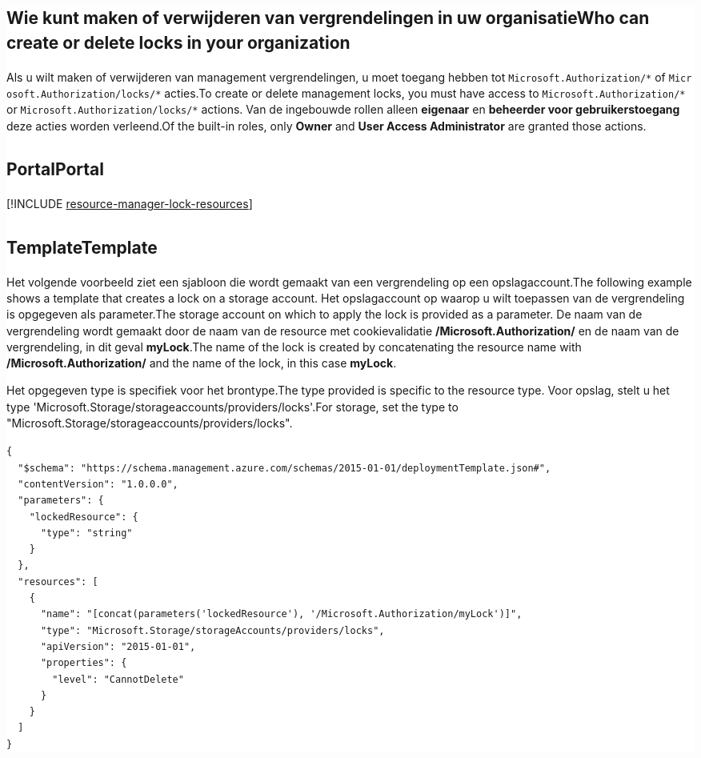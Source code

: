 ## <a name="who-can-create-or-delete-locks-in-your-organization"></a><span data-ttu-id="aca3d-124">Wie kunt maken of verwijderen van vergrendelingen in uw organisatie</span><span class="sxs-lookup"><span data-stu-id="aca3d-124">Who can create or delete locks in your organization</span></span>
<span data-ttu-id="aca3d-125">Als u wilt maken of verwijderen van management vergrendelingen, u moet toegang hebben tot `Microsoft.Authorization/*` of `Microsoft.Authorization/locks/*` acties.</span><span class="sxs-lookup"><span data-stu-id="aca3d-125">To create or delete management locks, you must have access to `Microsoft.Authorization/*` or `Microsoft.Authorization/locks/*` actions.</span></span> <span data-ttu-id="aca3d-126">Van de ingebouwde rollen alleen **eigenaar** en **beheerder voor gebruikerstoegang** deze acties worden verleend.</span><span class="sxs-lookup"><span data-stu-id="aca3d-126">Of the built-in roles, only **Owner** and **User Access Administrator** are granted those actions.</span></span>

## <a name="portal"></a><span data-ttu-id="aca3d-127">Portal</span><span class="sxs-lookup"><span data-stu-id="aca3d-127">Portal</span></span>
[!INCLUDE [resource-manager-lock-resources](../../includes/resource-manager-lock-resources.md)]

## <a name="template"></a><span data-ttu-id="aca3d-128">Template</span><span class="sxs-lookup"><span data-stu-id="aca3d-128">Template</span></span>
<span data-ttu-id="aca3d-129">Het volgende voorbeeld ziet een sjabloon die wordt gemaakt van een vergrendeling op een opslagaccount.</span><span class="sxs-lookup"><span data-stu-id="aca3d-129">The following example shows a template that creates a lock on a storage account.</span></span> <span data-ttu-id="aca3d-130">Het opslagaccount op waarop u wilt toepassen van de vergrendeling is opgegeven als parameter.</span><span class="sxs-lookup"><span data-stu-id="aca3d-130">The storage account on which to apply the lock is provided as a parameter.</span></span> <span data-ttu-id="aca3d-131">De naam van de vergrendeling wordt gemaakt door de naam van de resource met cookievalidatie **/Microsoft.Authorization/** en de naam van de vergrendeling, in dit geval **myLock**.</span><span class="sxs-lookup"><span data-stu-id="aca3d-131">The name of the lock is created by concatenating the resource name with **/Microsoft.Authorization/** and the name of the lock, in this case **myLock**.</span></span>

<span data-ttu-id="aca3d-132">Het opgegeven type is specifiek voor het brontype.</span><span class="sxs-lookup"><span data-stu-id="aca3d-132">The type provided is specific to the resource type.</span></span> <span data-ttu-id="aca3d-133">Voor opslag, stelt u het type 'Microsoft.Storage/storageaccounts/providers/locks'.</span><span class="sxs-lookup"><span data-stu-id="aca3d-133">For storage, set the type to "Microsoft.Storage/storageaccounts/providers/locks".</span></span>

    {
      "$schema": "https://schema.management.azure.com/schemas/2015-01-01/deploymentTemplate.json#",
      "contentVersion": "1.0.0.0",
      "parameters": {
        "lockedResource": {
          "type": "string"
        }
      },
      "resources": [
        {
          "name": "[concat(parameters('lockedResource'), '/Microsoft.Authorization/myLock')]",
          "type": "Microsoft.Storage/storageAccounts/providers/locks",
          "apiVersion": "2015-01-01",
          "properties": {
            "level": "CannotDelete"
          }
        }
      ]
    }
